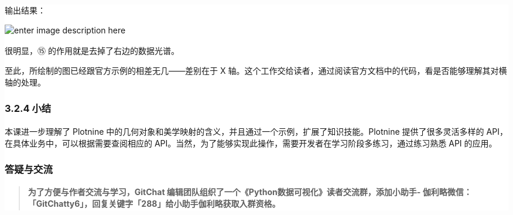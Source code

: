
输出结果：

![enter image description
here](https://images.gitbook.cn/47254120-4543-11e9-9142-110b45dd2fac)

很明显，⑮ 的作用就是去掉了右边的数据光谱。

至此，所绘制的图已经跟官方示例的相差无几——差别在于 X 轴。这个工作交给读者，通过阅读官方文档中的代码，看是否能够理解其对横轴的处理。

### 3.2.4 小结

本课进一步理解了 Plotnine 中的几何对象和美学映射的含义，并且通过一个示例，扩展了知识技能。Plotnine 提供了很多灵活多样的
API，在具体业务中，可以根据需要查阅相应的 API。当然，为了能够实现此操作，需要开发者在学习阶段多练习，通过练习熟悉 API 的应用。

### 答疑与交流

> **为了方便与作者交流与学习，GitChat 编辑团队组织了一个《Python数据可视化》读者交流群，添加小助手-
> 伽利略微信：「GitChatty6」，回复关键字「288」给小助手伽利略获取入群资格。**

